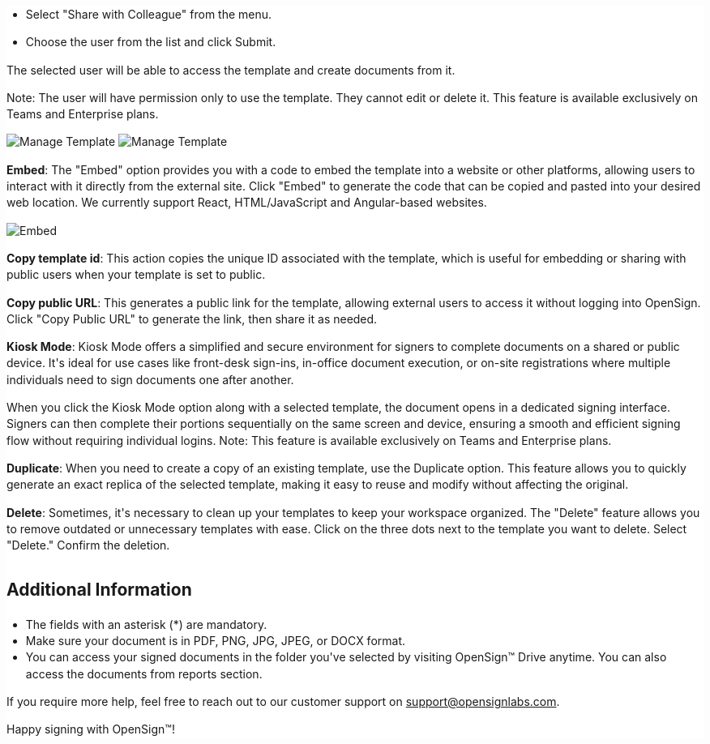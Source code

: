  - Select "Share with Colleague" from the menu.

 - Choose the user from the list and click Submit.

The selected user will be able to access the template and create documents from it.

   Note: The user will have permission only to use the template. They cannot edit or delete it. 
   This feature is available exclusively on Teams and Enterprise plans.

   <img width="828" alt="Manage Template" src="https://github.com/user-attachments/assets/89780622-dd0d-47b7-b3b2-a71d537d7967" />
   
   <img width="828" alt="Manage Template" src="https://github.com/user-attachments/assets/fdc98efe-dc2d-4e53-bc66-be3aab07eef0" />

**Embed**: The "Embed" option provides you with a code to embed the template into a website or other platforms, allowing users to interact with it directly from the external site.
Click "Embed" to generate the code that can be copied and pasted into your desired web location. We currently support React, HTML/JavaScript and Angular-based websites.

<img width="828" alt="Embed" src="https://github.com/user-attachments/assets/05dcaf5d-07b0-4069-bcd5-83e2daf71e29" />

**Copy template id**: This action copies the unique ID associated with the template, which is useful for embedding or sharing with public users when your template is set to public.

**Copy public URL**: This generates a public link for the template, allowing external users to access it without logging into OpenSign.
Click "Copy Public URL" to generate the link, then share it as needed.

**Kiosk Mode**: Kiosk Mode offers a simplified and secure environment for signers to complete documents on a shared or public device. It's ideal for use cases like front-desk sign-ins, in-office document execution, or on-site registrations where multiple individuals need to sign documents one after another.

When you click the Kiosk Mode option along with a selected template, the document opens in a dedicated signing interface. Signers can then complete their portions sequentially on the same screen and device, ensuring a smooth and efficient signing flow without requiring individual logins.
Note: This feature is available exclusively on Teams and Enterprise plans.

**Duplicate**: When you need to create a copy of an existing template, use the Duplicate option. This feature allows you to quickly generate an exact replica of the selected template, making it easy to reuse and modify without affecting the original.

**Delete**: Sometimes, it's necessary to clean up your templates to keep your workspace organized. The "Delete" feature allows you to remove outdated or unnecessary templates with ease.
Click on the three dots next to the template you want to delete.
Select "Delete." Confirm the deletion.

## Additional Information
  - The fields with an asterisk (*) are mandatory.
  - Make sure your document is in PDF, PNG, JPG, JPEG, or DOCX format.
  - You can access your signed documents in the folder you've selected by visiting OpenSign™ Drive anytime. You can also access the documents from reports section.

If you require more help, feel free to reach out to our customer support on support@opensignlabs.com.

Happy signing with OpenSign™!

